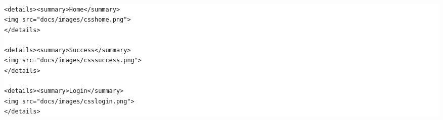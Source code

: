 	<details><summary>Home</summary>
    <img src="docs/images/csshome.png">
    </details>

	<details><summary>Success</summary>
    <img src="docs/images/csssuccess.png">
    </details>

	<details><summary>Login</summary>
    <img src="docs/images/csslogin.png">
    </details>
